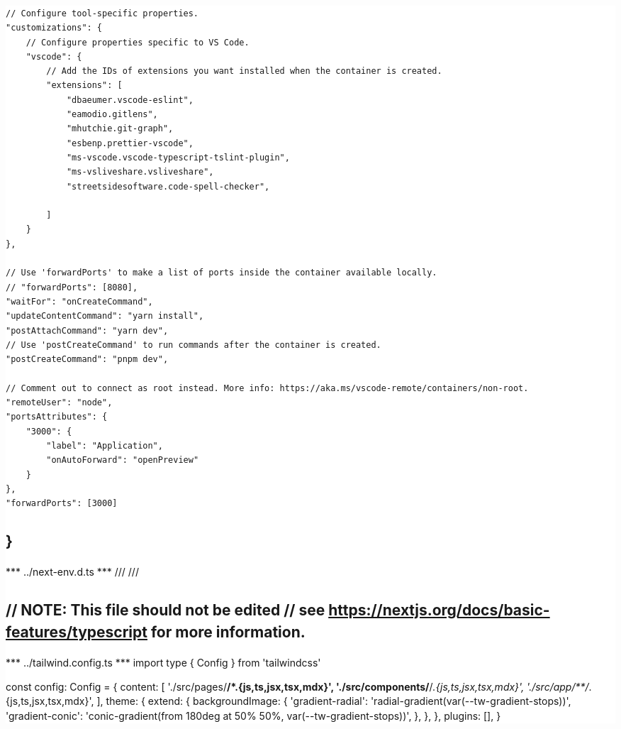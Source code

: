 	// Configure tool-specific properties.
	"customizations": {
		// Configure properties specific to VS Code.
		"vscode": {
			// Add the IDs of extensions you want installed when the container is created.
			"extensions": [
				"dbaeumer.vscode-eslint",
				"eamodio.gitlens",
				"mhutchie.git-graph",
				"esbenp.prettier-vscode",
				"ms-vscode.vscode-typescript-tslint-plugin",
				"ms-vsliveshare.vsliveshare",
				"streetsidesoftware.code-spell-checker",

			]
		}
	},

	// Use 'forwardPorts' to make a list of ports inside the container available locally.
	// "forwardPorts": [8080],
	"waitFor": "onCreateCommand",
    "updateContentCommand": "yarn install",
    "postAttachCommand": "yarn dev",
	// Use 'postCreateCommand' to run commands after the container is created.
	"postCreateCommand": "pnpm dev",

	// Comment out to connect as root instead. More info: https://aka.ms/vscode-remote/containers/non-root.
	"remoteUser": "node",
	"portsAttributes": {
        "3000": {
            "label": "Application",
            "onAutoForward": "openPreview"
        }
    },
    "forwardPorts": [3000]
}
--------------------------------------------------
*** ../next-env.d.ts ***
/// <reference types="next" />
/// <reference types="next/image-types/global" />

// NOTE: This file should not be edited
// see https://nextjs.org/docs/basic-features/typescript for more information.
--------------------------------------------------
*** ../tailwind.config.ts ***
import type { Config } from 'tailwindcss'

const config: Config = {
  content: [
    './src/pages/**/*.{js,ts,jsx,tsx,mdx}',
    './src/components/**/*.{js,ts,jsx,tsx,mdx}',
    './src/app/**/*.{js,ts,jsx,tsx,mdx}',
  ],
  theme: {
    extend: {
      backgroundImage: {
        'gradient-radial': 'radial-gradient(var(--tw-gradient-stops))',
        'gradient-conic':
          'conic-gradient(from 180deg at 50% 50%, var(--tw-gradient-stops))',
      },
    },
  },
  plugins: [],
}